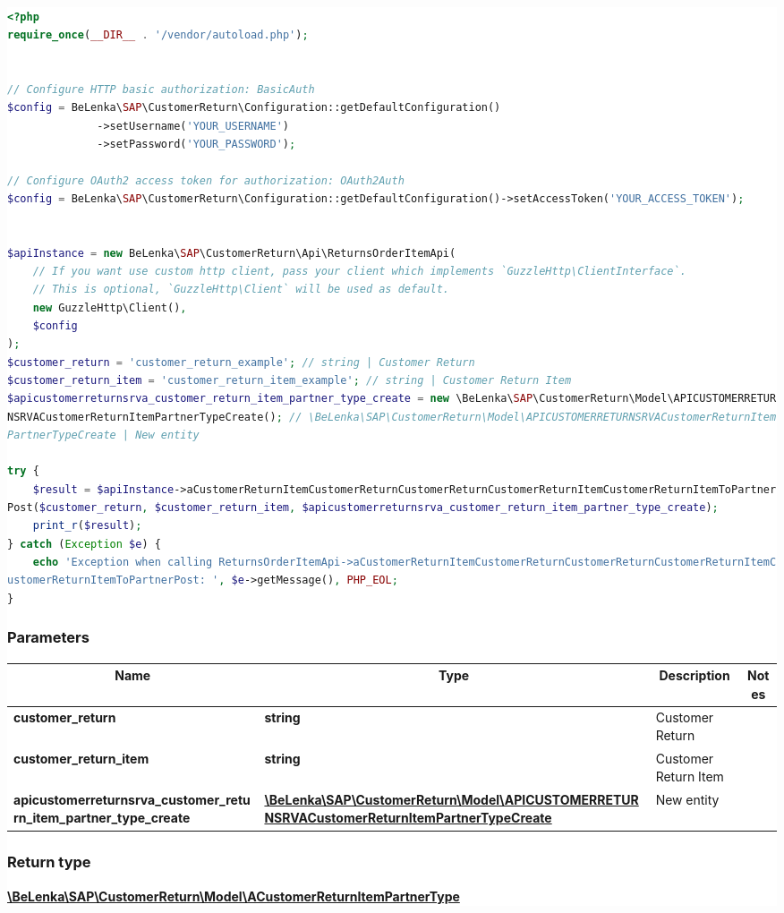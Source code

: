 ```php
<?php
require_once(__DIR__ . '/vendor/autoload.php');


// Configure HTTP basic authorization: BasicAuth
$config = BeLenka\SAP\CustomerReturn\Configuration::getDefaultConfiguration()
              ->setUsername('YOUR_USERNAME')
              ->setPassword('YOUR_PASSWORD');

// Configure OAuth2 access token for authorization: OAuth2Auth
$config = BeLenka\SAP\CustomerReturn\Configuration::getDefaultConfiguration()->setAccessToken('YOUR_ACCESS_TOKEN');


$apiInstance = new BeLenka\SAP\CustomerReturn\Api\ReturnsOrderItemApi(
    // If you want use custom http client, pass your client which implements `GuzzleHttp\ClientInterface`.
    // This is optional, `GuzzleHttp\Client` will be used as default.
    new GuzzleHttp\Client(),
    $config
);
$customer_return = 'customer_return_example'; // string | Customer Return
$customer_return_item = 'customer_return_item_example'; // string | Customer Return Item
$apicustomerreturnsrva_customer_return_item_partner_type_create = new \BeLenka\SAP\CustomerReturn\Model\APICUSTOMERRETURNSRVACustomerReturnItemPartnerTypeCreate(); // \BeLenka\SAP\CustomerReturn\Model\APICUSTOMERRETURNSRVACustomerReturnItemPartnerTypeCreate | New entity

try {
    $result = $apiInstance->aCustomerReturnItemCustomerReturnCustomerReturnCustomerReturnItemCustomerReturnItemToPartnerPost($customer_return, $customer_return_item, $apicustomerreturnsrva_customer_return_item_partner_type_create);
    print_r($result);
} catch (Exception $e) {
    echo 'Exception when calling ReturnsOrderItemApi->aCustomerReturnItemCustomerReturnCustomerReturnCustomerReturnItemCustomerReturnItemToPartnerPost: ', $e->getMessage(), PHP_EOL;
}
```

### Parameters

| Name | Type | Description  | Notes |
| ------------- | ------------- | ------------- | ------------- |
| **customer_return** | **string**| Customer Return | |
| **customer_return_item** | **string**| Customer Return Item | |
| **apicustomerreturnsrva_customer_return_item_partner_type_create** | [**\BeLenka\SAP\CustomerReturn\Model\APICUSTOMERRETURNSRVACustomerReturnItemPartnerTypeCreate**](../Model/APICUSTOMERRETURNSRVACustomerReturnItemPartnerTypeCreate.md)| New entity | |

### Return type

[**\BeLenka\SAP\CustomerReturn\Model\ACustomerReturnItemPartnerType**](../Model/ACustomerReturnItemPartnerType.md)
